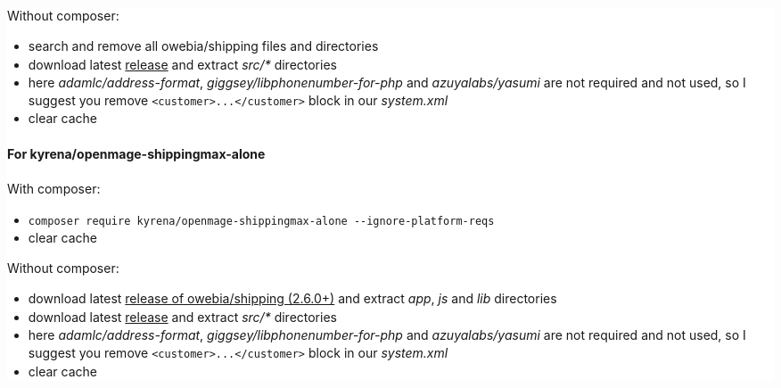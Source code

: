 Without composer:
- search and remove all owebia/shipping files and directories
- download latest [release](https://github.com/kyrena/openmage-shippingmax/releases) and extract _src/*_ directories
- here _adamlc/address-format_, _giggsey/libphonenumber-for-php_ and _azuyalabs/yasumi_ are not required and not used, so I suggest you remove `<customer>...</customer>` block in our _system.xml_
- clear cache

#### For kyrena/openmage-shippingmax-alone

With composer:
- `composer require kyrena/openmage-shippingmax-alone --ignore-platform-reqs`
- clear cache

Without composer:
- download latest [release of owebia/shipping (2.6.0+)](https://github.com/owebia/magento1-module-advanced-shipping) and extract _app_, _js_ and _lib_ directories
- download latest [release](https://github.com/kyrena/openmage-shippingmax-alone/releases) and extract _src/*_ directories
- here _adamlc/address-format_, _giggsey/libphonenumber-for-php_ and _azuyalabs/yasumi_ are not required and not used, so I suggest you remove `<customer>...</customer>` block in our _system.xml_
- clear cache
